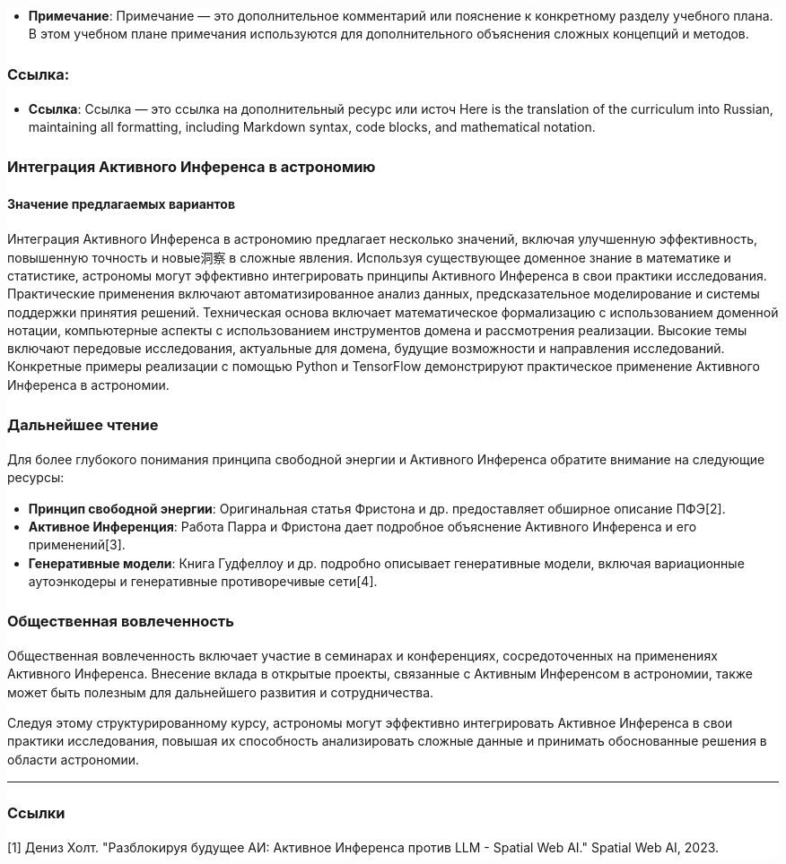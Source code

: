 - **Примечание**: Примечание — это дополнительное комментарий или пояснение к конкретному разделу учебного плана. В этом учебном плане примечания используются для дополнительного объяснения сложных концепций и методов.

### Ссылка:

- **Ссылка**: Ссылка — это ссылка на дополнительный ресурс или источ
Here is the translation of the curriculum into Russian, maintaining all formatting, including Markdown syntax, code blocks, and mathematical notation.

### Интеграция Активного Инференса в астрономию

#### Значение предлагаемых вариантов

Интеграция Активного Инференса в астрономию предлагает несколько значений, включая улучшенную эффективность, повышенную точность и новые洞察 в сложные явления. Используя существующее доменное знание в математике и статистике, астрономы могут эффективно интегрировать принципы Активного Инференса в свои практики исследования. Практические применения включают автоматизированное анализ данных, предсказательное моделирование и системы поддержки принятия решений. Техническая основа включает математическое формализацию с использованием доменной нотации, компьютерные аспекты с использованием инструментов домена и рассмотрения реализации. Высокие темы включают передовые исследования, актуальные для домена, будущие возможности и направления исследований. Конкретные примеры реализации с помощью Python и TensorFlow демонстрируют практическое применение Активного Инференса в астрономии.

### Дальнейшее чтение

Для более глубокого понимания принципа свободной энергии и Активного Инференса обратите внимание на следующие ресурсы:

- **Принцип свободной энергии**: Оригинальная статья Фристона и др. предоставляет обширное описание ПФЭ[2].
- **Активное Инференция**: Работа Парра и Фристона дает подробное объяснение Активного Инференса и его применений[3].
- **Генеративные модели**: Книга Гудфеллоу и др. подробно описывает генеративные модели, включая вариационные аутоэнкодеры и генеративные противоречивые сети[4].

### Общественная вовлеченность

Общественная вовлеченность включает участие в семинарах и конференциях, сосредоточенных на применениях Активного Инференса. Внесение вклада в открытые проекты, связанные с Активным Инференсом в астрономии, также может быть полезным для дальнейшего развития и сотрудничества.

Следуя этому структурированному курсу, астрономы могут эффективно интегрировать Активное Инференса в свои практики исследования, повышая их способность анализировать сложные данные и принимать обоснованные решения в области астрономии.

---


### Ссылки

[1] Дениз Холт. "Разблокируя будущее АИ: Активное Инференса против LLM - Spatial Web AI." Spatial Web AI, 2023.
